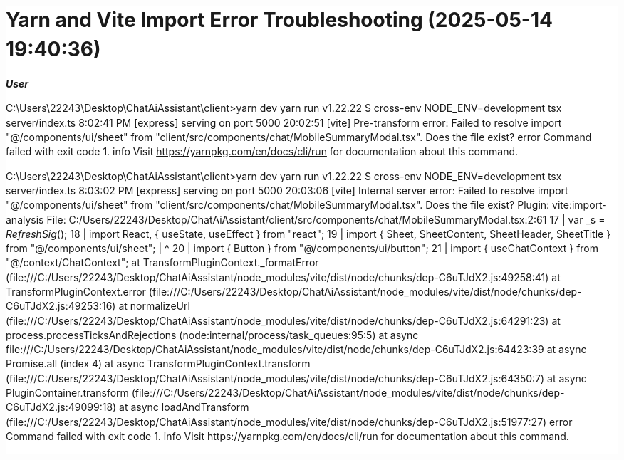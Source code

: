 

# Yarn and Vite Import Error Troubleshooting (2025-05-14 19:40:36)

_**User**_

C:\Users\22243\Desktop\ChatAiAssistant\client>yarn dev
yarn run v1.22.22
$ cross-env NODE_ENV=development tsx server/index.ts
8:02:41 PM [express] serving on port 5000
20:02:51 [vite] Pre-transform error: Failed to resolve import "@/components/ui/sheet" from "client/src/components/chat/MobileSummaryModal.tsx". Does the file exist?
error Command failed with exit code 1.
info Visit https://yarnpkg.com/en/docs/cli/run for documentation about this command.

C:\Users\22243\Desktop\ChatAiAssistant\client>yarn dev
yarn run v1.22.22
$ cross-env NODE_ENV=development tsx server/index.ts
8:03:02 PM [express] serving on port 5000
20:03:06 [vite] Internal server error: Failed to resolve import "@/components/ui/sheet" from "client/src/components/chat/MobileSummaryModal.tsx". Does the file exist?
  Plugin: vite:import-analysis
  File: C:/Users/22243/Desktop/ChatAiAssistant/client/src/components/chat/MobileSummaryModal.tsx:2:61
  17 |  var _s = $RefreshSig$();
  18 |  import React, { useState, useEffect } from "react";
  19 |  import { Sheet, SheetContent, SheetHeader, SheetTitle } from "@/components/ui/sheet";
     |                                                                ^
  20 |  import { Button } from "@/components/ui/button";
  21 |  import { useChatContext } from "@/context/ChatContext";
      at TransformPluginContext._formatError (file:///C:/Users/22243/Desktop/ChatAiAssistant/node_modules/vite/dist/node/chunks/dep-C6uTJdX2.js:49258:41)
      at TransformPluginContext.error (file:///C:/Users/22243/Desktop/ChatAiAssistant/node_modules/vite/dist/node/chunks/dep-C6uTJdX2.js:49253:16)
      at normalizeUrl (file:///C:/Users/22243/Desktop/ChatAiAssistant/node_modules/vite/dist/node/chunks/dep-C6uTJdX2.js:64291:23)
      at process.processTicksAndRejections (node:internal/process/task_queues:95:5)
      at async file:///C:/Users/22243/Desktop/ChatAiAssistant/node_modules/vite/dist/node/chunks/dep-C6uTJdX2.js:64423:39
      at async Promise.all (index 4)
      at async TransformPluginContext.transform (file:///C:/Users/22243/Desktop/ChatAiAssistant/node_modules/vite/dist/node/chunks/dep-C6uTJdX2.js:64350:7)
      at async PluginContainer.transform (file:///C:/Users/22243/Desktop/ChatAiAssistant/node_modules/vite/dist/node/chunks/dep-C6uTJdX2.js:49099:18)
      at async loadAndTransform (file:///C:/Users/22243/Desktop/ChatAiAssistant/node_modules/vite/dist/node/chunks/dep-C6uTJdX2.js:51977:27)
error Command failed with exit code 1.
info Visit https://yarnpkg.com/en/docs/cli/run for documentation about this command.


---
